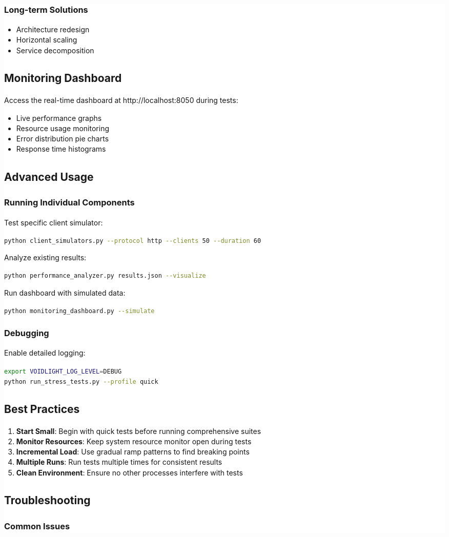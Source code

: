 ### Long-term Solutions
- Architecture redesign
- Horizontal scaling
- Service decomposition

## Monitoring Dashboard

Access the real-time dashboard at http://localhost:8050 during tests:

- Live performance graphs
- Resource usage monitoring
- Error distribution pie charts
- Response time histograms

## Advanced Usage

### Running Individual Components

Test specific client simulator:
```bash
python client_simulators.py --protocol http --clients 50 --duration 60
```

Analyze existing results:
```bash
python performance_analyzer.py results.json --visualize
```

Run dashboard with simulated data:
```bash
python monitoring_dashboard.py --simulate
```

### Debugging

Enable detailed logging:
```bash
export VOIDLIGHT_LOG_LEVEL=DEBUG
python run_stress_tests.py --profile quick
```

## Best Practices

1. **Start Small**: Begin with quick tests before running comprehensive suites
2. **Monitor Resources**: Keep system resource monitor open during tests
3. **Incremental Load**: Use gradual ramp patterns to find breaking points
4. **Multiple Runs**: Run tests multiple times for consistent results
5. **Clean Environment**: Ensure no other processes interfere with tests

## Troubleshooting

### Common Issues
